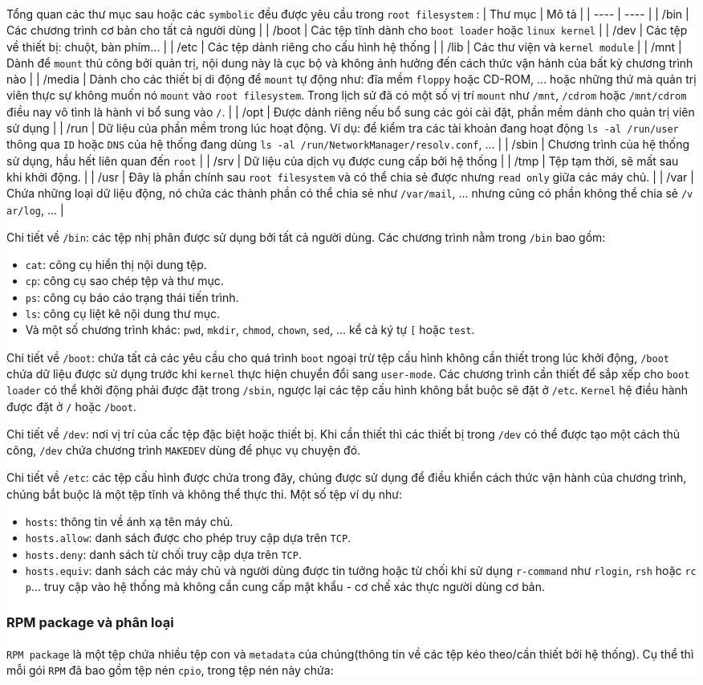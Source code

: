 Tổng quan các thư mục sau hoặc các `symbolic` đều được yêu cầu trong `root filesystem` :
| Thư mục 	| Mô tả |
| ----      | ---- 		 |
| /bin      | Các chương trình cơ bản cho tất cả người dùng          |
| /boot     | Các tệp tĩnh dành cho `boot loader` hoặc `linux kernel`       |
| /dev      | Các tệp về thiết bị: chuột, bàn phím...           |
| /etc      | Các tệp dành riêng cho cấu hình hệ thống  |
| /lib      | Các thư viện và `kernel module`       	|
| /mnt      | Dành để `mount` thủ công bởi quản trị, nội dung này là cục bộ và không ảnh hưởng đến cách thức vận hành của bất kỳ chương trình nào |
| /media    | Dành cho các thiết bị di động để `mount` tự động như: đĩa mềm `floppy` hoặc CD-ROM, ... hoặc những thứ mà quản trị viên thực sự không muốn nó `mount` vào `root filesystem`. Trong lịch sử đã có một số vị trí `mount` như `/mnt`, `/cdrom` hoặc `/mnt/cdrom` điều nay vô tình là hành vi bổ sung vào `/`.  |
| /opt      | Được dành riêng nếu bổ sung các gói cài đặt, phần mềm dành cho quản trị viên sử dụng |
| /run      | Dữ liệu của phần mềm trong lúc hoạt động. Ví dụ: để kiểm tra các tài khoản đang hoạt động `ls -al /run/user` thông qua `ID` hoặc `DNS` của hệ thống đang dùng `ls -al /run/NetworkManager/resolv.conf`, ...	 |
| /sbin  	| Chương trình của hệ thống sử dụng, hầu hết liên quan đến `root`  |
| /srv      | Dữ liệu của dịch vụ được cung cấp bởi hệ thống  |
| /tmp      | Tệp tạm thời, sẽ mất sau khi khởi động.  |
| /usr      | Đây là phần chính sau `root filesystem` và có thể chia sẻ được nhưng `read only` giữa các máy chủ.  |
| /var      | Chứa những loại dữ liệu động, nó chứa các thành phần có thể chia sẻ như `/var/mail`, ... nhưng cũng có phần không thể chia sẻ `/var/log`, ... |

Chi tiết về `/bin`: các tệp nhị phân được sử dụng bởi tất cả người dùng. Các chương trình nằm trong `/bin` bao gồm:

- `cat`: công cụ hiển thị nội dung tệp.
- `cp`: công cụ sao chép tệp và thư mục.
- `ps`: công cụ báo cáo trạng thái tiến trình.
- `ls`: công cụ liệt kê nội dung thư mục.
- Và một số chương trình khác: `pwd`, `mkdir`, `chmod`, `chown`, `sed`, ... kể cả ký tự `[` hoặc `test`.

Chi tiết về `/boot`: chứa tất cả các yêu cầu cho quá trình `boot` ngoại trừ tệp cấu hình không cần thiết trong lúc khởi động, `/boot` chứa dữ liệu được sử dụng trước khi `kernel` thực hiện chuyển đổi sang `user-mode`. Các chương trình cần thiết để sắp xếp cho `boot loader` có thể khởi động phải được đặt trong `/sbin`, ngược lại các tệp cấu hình không bắt buộc sẽ đặt ở `/etc`. `Kernel` hệ điều hành được đặt ở `/` hoặc `/boot`.

Chi tiết về `/dev`: nơi vị trí của cấc tệp đặc biệt hoặc thiết bị. Khi cần thiết thì các thiết bị trong `/dev` có thể được tạo một cách thủ công, `/dev` chứa chương trình `MAKEDEV` dùng để phục vụ chuyện đó.

Chi tiết về `/etc`: các tệp cấu hình được chứa trong đây, chúng được sử dụng để điều khiển cách thức vận hành của chương trình, chúng bắt buộc là một tệp tĩnh và không thể thực thi. Một số tệp ví dụ như:

- `hosts`: thông tin về ánh xạ tên máy chủ.
- `hosts.allow`: danh sách được cho phép truy cập dựa trên `TCP`.
- `hosts.deny`: danh sách từ chối truy cập dựa trên `TCP`.
- `hosts.equiv`: danh sách các máy chủ và người dùng được tin tưởng hoặc từ chối khi sử dụng `r-command` như `rlogin`, `rsh` hoặc `rcp`... truy cập vào hệ thống mà không cần cung cấp mật khẩu - cơ chế xác thực người dùng cơ bản.
### <a name="rpm_package"></a>RPM package và phân loại
`RPM package` là một tệp chứa nhiều tệp con và `metadata` của chúng(thông tin về các tệp kéo theo/cần thiết bởi hệ thống). Cụ thể thì mỗi gói `RPM` đã bao gồm tệp nén `cpio`, trong tệp nén này chứa:
